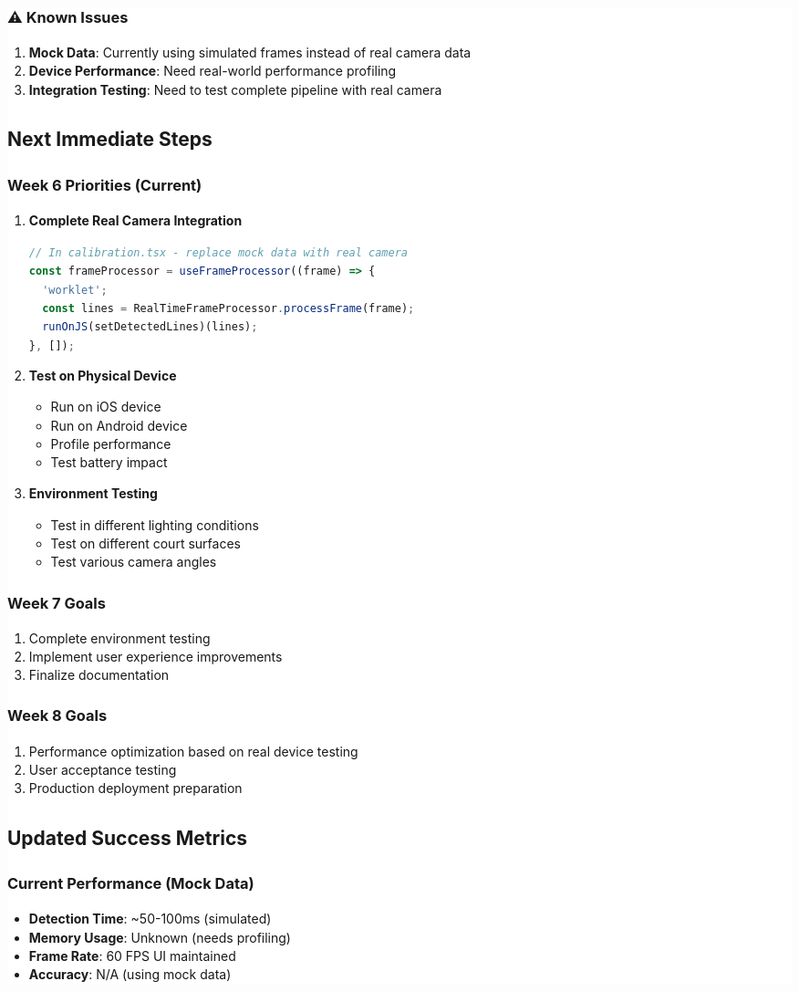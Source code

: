 ### ⚠️ Known Issues

1. **Mock Data**: Currently using simulated frames instead of real camera data
2. **Device Performance**: Need real-world performance profiling
3. **Integration Testing**: Need to test complete pipeline with real camera

## Next Immediate Steps

### Week 6 Priorities (Current)

1. **Complete Real Camera Integration**

   ```typescript
   // In calibration.tsx - replace mock data with real camera
   const frameProcessor = useFrameProcessor((frame) => {
     'worklet';
     const lines = RealTimeFrameProcessor.processFrame(frame);
     runOnJS(setDetectedLines)(lines);
   }, []);
   ```

2. **Test on Physical Device**

   - Run on iOS device
   - Run on Android device
   - Profile performance
   - Test battery impact

3. **Environment Testing**
   - Test in different lighting conditions
   - Test on different court surfaces
   - Test various camera angles

### Week 7 Goals

1. Complete environment testing
2. Implement user experience improvements
3. Finalize documentation

### Week 8 Goals

1. Performance optimization based on real device testing
2. User acceptance testing
3. Production deployment preparation

## Updated Success Metrics

### Current Performance (Mock Data)

- **Detection Time**: ~50-100ms (simulated)
- **Memory Usage**: Unknown (needs profiling)
- **Frame Rate**: 60 FPS UI maintained
- **Accuracy**: N/A (using mock data)
